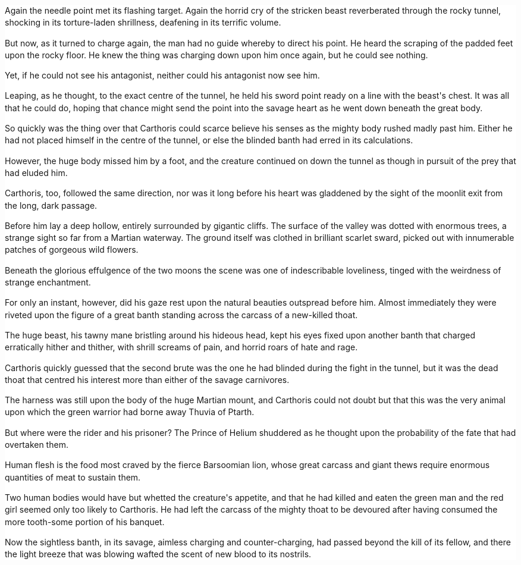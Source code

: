 Again the needle point met its flashing target. Again the horrid cry of the stricken beast reverberated through the rocky tunnel, shocking in its torture-laden shrillness, deafening in its terrific volume.

But now, as it turned to charge again, the man had no guide whereby to direct his point. He heard the scraping of the padded feet upon the rocky floor. He knew the thing was charging down upon him once again, but he could see nothing.

Yet, if he could not see his antagonist, neither could his antagonist now see him.

Leaping, as he thought, to the exact centre of the tunnel, he held his sword point ready on a line with the beast's chest. It was all that he could do, hoping that chance might send the point into the savage heart as he went down beneath the great body.

So quickly was the thing over that Carthoris could scarce believe his senses as the mighty body rushed madly past him. Either he had not placed himself in the centre of the tunnel, or else the blinded banth had erred in its calculations.

However, the huge body missed him by a foot, and the creature continued on down the tunnel as though in pursuit of the prey that had eluded him.

Carthoris, too, followed the same direction, nor was it long before his heart was gladdened by the sight of the moonlit exit from the long, dark passage.

Before him lay a deep hollow, entirely surrounded by gigantic cliffs. The surface of the valley was dotted with enormous trees, a strange sight so far from a Martian waterway. The ground itself was clothed in brilliant scarlet sward, picked out with innumerable patches of gorgeous wild flowers.

Beneath the glorious effulgence of the two moons the scene was one of indescribable loveliness, tinged with the weirdness of strange enchantment.

For only an instant, however, did his gaze rest upon the natural beauties outspread before him. Almost immediately they were riveted upon the figure of a great banth standing across the carcass of a new-killed thoat.

The huge beast, his tawny mane bristling around his hideous head, kept his eyes fixed upon another banth that charged erratically hither and thither, with shrill screams of pain, and horrid roars of hate and rage.

Carthoris quickly guessed that the second brute was the one he had blinded during the fight in the tunnel, but it was the dead thoat that centred his interest more than either of the savage carnivores.

The harness was still upon the body of the huge Martian mount, and Carthoris could not doubt but that this was the very animal upon which the green warrior had borne away Thuvia of Ptarth.

But where were the rider and his prisoner? The Prince of Helium shuddered as he thought upon the probability of the fate that had overtaken them.

Human flesh is the food most craved by the fierce Barsoomian lion, whose great carcass and giant thews require enormous quantities of meat to sustain them.

Two human bodies would have but whetted the creature's appetite, and that he had killed and eaten the green man and the red girl seemed only too likely to Carthoris. He had left the carcass of the mighty thoat to be devoured after having consumed the more tooth-some portion of his banquet.

Now the sightless banth, in its savage, aimless charging and counter-charging, had passed beyond the kill of its fellow, and there the light breeze that was blowing wafted the scent of new blood to its nostrils.
